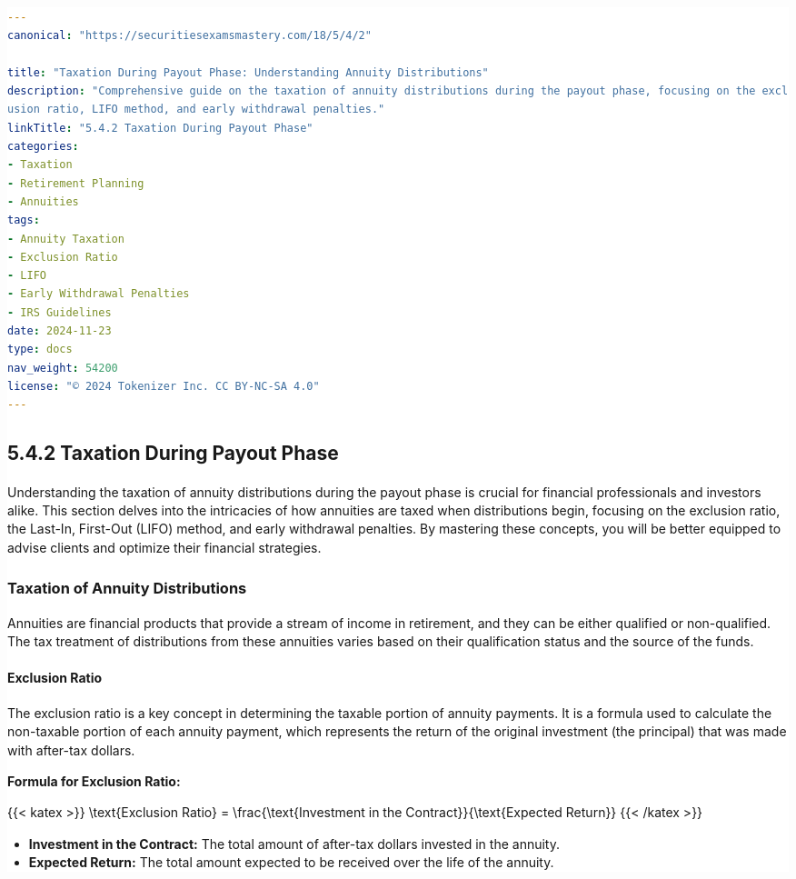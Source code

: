 ```yaml
---
canonical: "https://securitiesexamsmastery.com/18/5/4/2"

title: "Taxation During Payout Phase: Understanding Annuity Distributions"
description: "Comprehensive guide on the taxation of annuity distributions during the payout phase, focusing on the exclusion ratio, LIFO method, and early withdrawal penalties."
linkTitle: "5.4.2 Taxation During Payout Phase"
categories:
- Taxation
- Retirement Planning
- Annuities
tags:
- Annuity Taxation
- Exclusion Ratio
- LIFO
- Early Withdrawal Penalties
- IRS Guidelines
date: 2024-11-23
type: docs
nav_weight: 54200
license: "© 2024 Tokenizer Inc. CC BY-NC-SA 4.0"
---
```


## 5.4.2 Taxation During Payout Phase

Understanding the taxation of annuity distributions during the payout phase is crucial for financial professionals and investors alike. This section delves into the intricacies of how annuities are taxed when distributions begin, focusing on the exclusion ratio, the Last-In, First-Out (LIFO) method, and early withdrawal penalties. By mastering these concepts, you will be better equipped to advise clients and optimize their financial strategies.

### Taxation of Annuity Distributions

Annuities are financial products that provide a stream of income in retirement, and they can be either qualified or non-qualified. The tax treatment of distributions from these annuities varies based on their qualification status and the source of the funds.

#### Exclusion Ratio

The exclusion ratio is a key concept in determining the taxable portion of annuity payments. It is a formula used to calculate the non-taxable portion of each annuity payment, which represents the return of the original investment (the principal) that was made with after-tax dollars.

**Formula for Exclusion Ratio:**

{{< katex >}} \text{Exclusion Ratio} = \frac{\text{Investment in the Contract}}{\text{Expected Return}} {{< /katex >}}

- **Investment in the Contract:** The total amount of after-tax dollars invested in the annuity.
- **Expected Return:** The total amount expected to be received over the life of the annuity.
